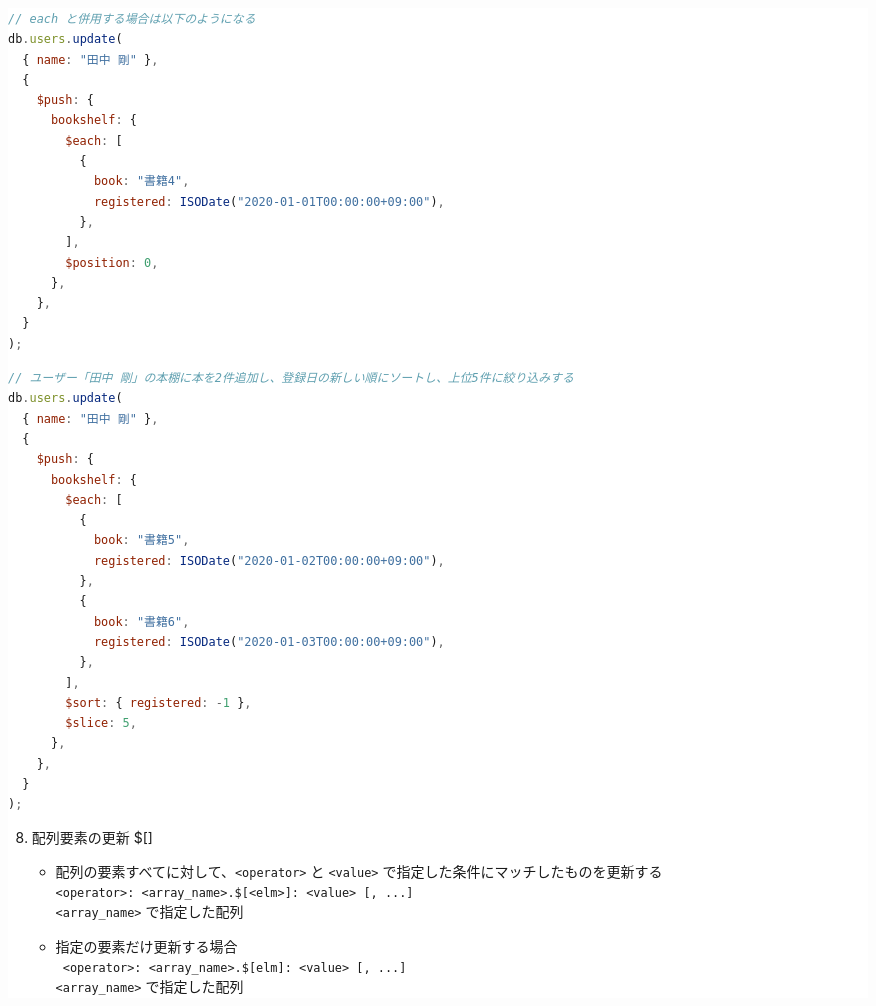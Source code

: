 ```js
// each と併用する場合は以下のようになる
db.users.update(
  { name: "田中 剛" },
  {
    $push: {
      bookshelf: {
        $each: [
          {
            book: "書籍4",
            registered: ISODate("2020-01-01T00:00:00+09:00"),
          },
        ],
        $position: 0,
      },
    },
  }
);
```

```js
// ユーザー「田中 剛」の本棚に本を2件追加し、登録日の新しい順にソートし、上位5件に絞り込みする
db.users.update(
  { name: "田中 剛" },
  {
    $push: {
      bookshelf: {
        $each: [
          {
            book: "書籍5",
            registered: ISODate("2020-01-02T00:00:00+09:00"),
          },
          {
            book: "書籍6",
            registered: ISODate("2020-01-03T00:00:00+09:00"),
          },
        ],
        $sort: { registered: -1 },
        $slice: 5,
      },
    },
  }
);
```

8. 配列要素の更新 $[]

   - 配列の要素すべてに対して、`<operator>` と `<value>` で指定した条件にマッチしたものを更新する  
     `<operator>: <array_name>.$[<elm>]: <value> [, ...]`  
      `<array_name>` で指定した配列

   - 指定の要素だけ更新する場合  
     ` <operator>: <array_name>.$[elm]: <value> [, ...]`  
      `<array_name>` で指定した配列

